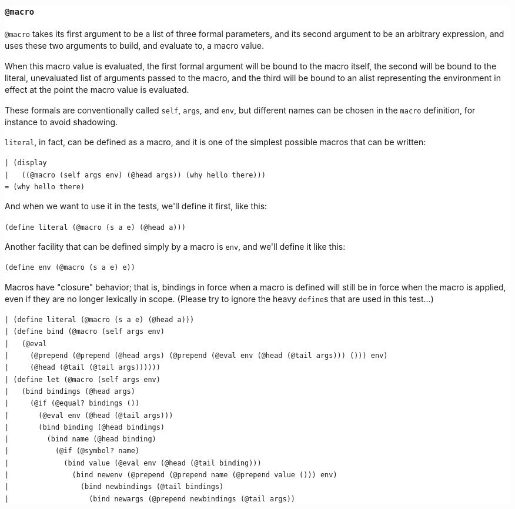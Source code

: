 ### `@macro` ###

`@macro` takes its first argument to be a list of three formal
parameters, and its second argument to be an arbitrary expression,
and uses these two arguments to build, and evaluate to, a macro
value.

When this macro value is evaluated, the first formal argument will
be bound to the macro itself, the second will be bound to the
literal, unevaluated list of arguments passed to the macro, and the
third will be bound to an alist representing the environment in
effect at the point the macro value is evaluated.

These formals are conventionally called `self`, `args`, and `env`,
but different names can be chosen in the `macro` definition, for
instance to avoid shadowing.

`literal`, in fact, can be defined as a macro, and it is one of the
simplest possible macros that can be written:

    | (display
    |   ((@macro (self args env) (@head args)) (why hello there)))
    = (why hello there)

And when we want to use it in the tests, we'll define it first, like
this:

    (define literal (@macro (s a e) (@head a)))

Another facility that can be defined simply by a macro is `env`,
and we'll define it like this:

    (define env (@macro (s a e) e))

Macros have "closure" behavior; that is, bindings in force when a
macro is defined will still be in force when the macro is applied,
even if they are no longer lexically in scope.  (Please try to ignore
the heavy `define`s that are used in this test...)

    | (define literal (@macro (s a e) (@head a)))
    | (define bind (@macro (self args env)
    |   (@eval
    |     (@prepend (@prepend (@head args) (@prepend (@eval env (@head (@tail args))) ())) env)
    |     (@head (@tail (@tail args))))))
    | (define let (@macro (self args env)
    |   (bind bindings (@head args)
    |     (@if (@equal? bindings ())
    |       (@eval env (@head (@tail args)))
    |       (bind binding (@head bindings)
    |         (bind name (@head binding)
    |           (@if (@symbol? name)
    |             (bind value (@eval env (@head (@tail binding)))
    |               (bind newenv (@prepend (@prepend name (@prepend value ())) env)
    |                 (bind newbindings (@tail bindings)
    |                   (bind newargs (@prepend newbindings (@tail args))